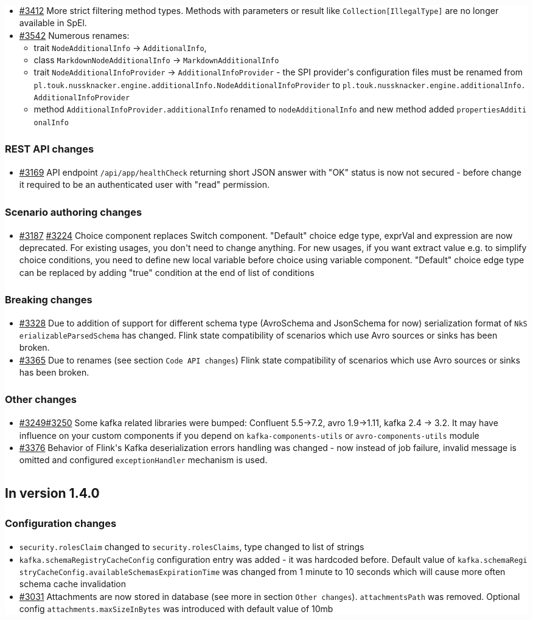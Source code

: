 * [#3412](https://github.com/TouK/nussknacker/pull/3412) More strict filtering method types. Methods with parameters or result like `Collection[IllegalType]` are no longer available in SpEl.
* [#3542](https://github.com/TouK/nussknacker/pull/3542) Numerous renames:
  * trait `NodeAdditionalInfo` -> `AdditionalInfo`,
  * class `MarkdownNodeAdditionalInfo` -> `MarkdownAdditionalInfo`
  * trait `NodeAdditionalInfoProvider` -> `AdditionalInfoProvider` - the SPI provider's configuration files must be renamed from `pl.touk.nussknacker.engine.additionalInfo.NodeAdditionalInfoProvider` to `pl.touk.nussknacker.engine.additionalInfo.AdditionalInfoProvider`
  * method `AdditionalInfoProvider.additionalInfo` renamed to `nodeAdditionalInfo` and new method added `propertiesAdditionalInfo`

### REST API changes

* [#3169](https://github.com/TouK/nussknacker/pull/3169) API endpoint `/api/app/healthCheck` returning short JSON answer with "OK" status is now not secured - before change it required to be an authenticated user with "read" permission.

### Scenario authoring changes

* [#3187](https://github.com/TouK/nussknacker/pull/3187) [#3224](https://github.com/TouK/nussknacker/pull/3224) Choice component replaces Switch component. "Default" choice edge type, exprVal and expression are now deprecated. 
  For existing usages, you don't need to change anything. For new usages, if you want extract value e.g. to simplify choice conditions, you need to define new local variable before choice using variable component.
  "Default" choice edge type can be replaced by adding "true" condition at the end of list of conditions

### Breaking changes
* [#3328](https://github.com/TouK/nussknacker/pull/3328) Due to addition of support for different schema type (AvroSchema and JsonSchema for now) serialization format of `NkSerializableParsedSchema` has changed. Flink state compatibility of scenarios which use Avro sources or sinks has been broken.
* [#3365](https://github.com/TouK/nussknacker/pull/3365) Due to renames (see section `Code API changes`) Flink state compatibility of scenarios which use Avro sources or sinks has been broken.

### Other changes

* [#3249](https://github.com/TouK/nussknacker/pull/3249)[#3250](https://github.com/TouK/nussknacker/pull/3250) Some kafka related libraries were bumped: Confluent 5.5->7.2, avro 1.9->1.11, kafka 2.4 -> 3.2. 
  It may have influence on your custom components if you depend on `kafka-components-utils` or `avro-components-utils` module
* [#3376](https://github.com/TouK/nussknacker/pull/3376) Behavior of Flink's Kafka deserialization errors handling was changed - now instead of job failure, invalid message is omitted and configured `exceptionHandler` mechanism is used.

## In version 1.4.0
                 
### Configuration changes

* `security.rolesClaim` changed to `security.rolesClaims`, type changed to list of strings 
* `kafka.schemaRegistryCacheConfig` configuration entry was added - it was hardcoded before. 
  Default value of `kafka.schemaRegistryCacheConfig.availableSchemasExpirationTime` was changed from 1 minute to 10 seconds which will cause more often schema cache invalidation
* [#3031](https://github.com/TouK/nussknacker/pull/3031) Attachments are now stored in database (see more in section `Other changes`). `attachmentsPath` was removed. Optional config `attachments.maxSizeInBytes` was introduced with default value of 10mb 
